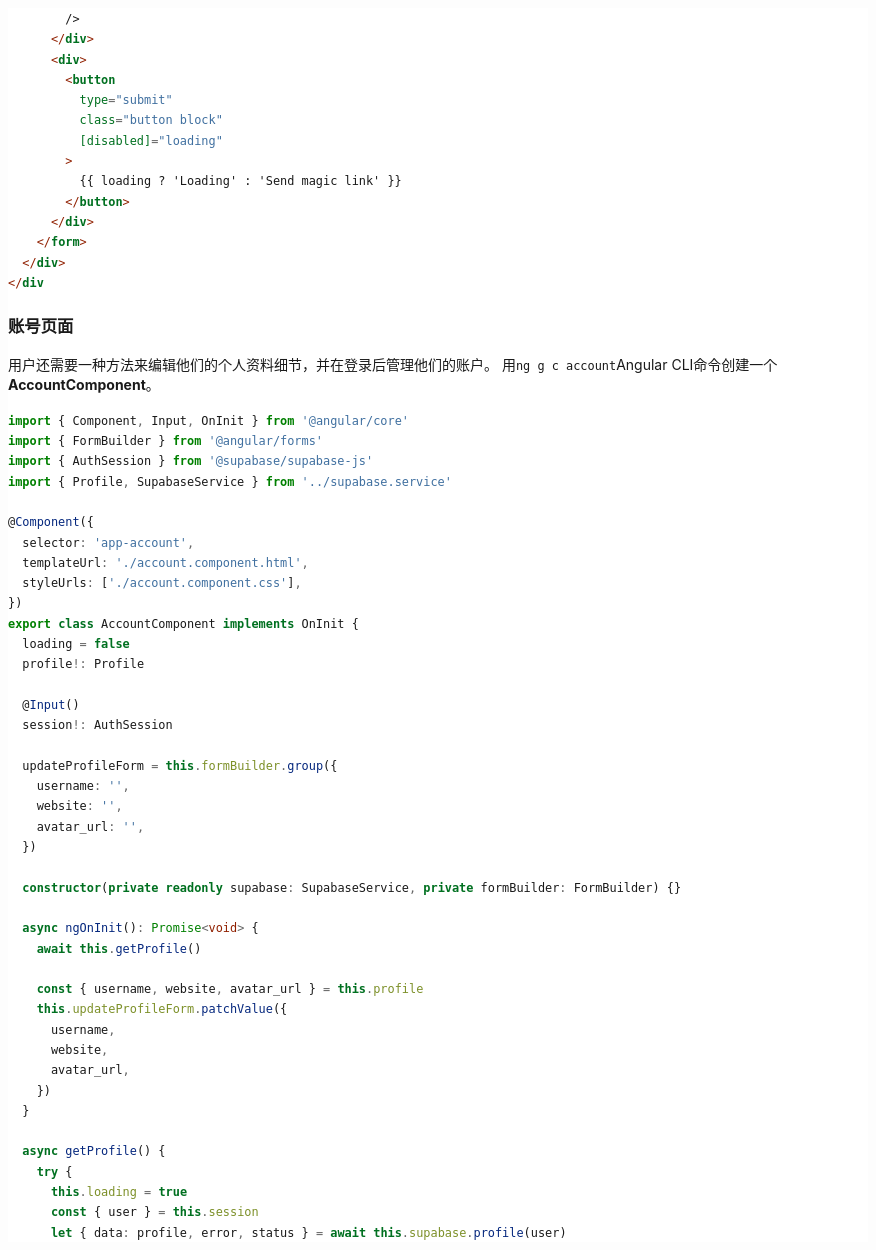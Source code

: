 ```html title=src/app/auth/auth.component.html
        />
      </div>
      <div>
        <button
          type="submit"
          class="button block"
          [disabled]="loading"
        >
          {{ loading ? 'Loading' : 'Send magic link' }}
        </button>
      </div>
    </form>
  </div>
</div
```

### 账号页面

用户还需要一种方法来编辑他们的个人资料细节，并在登录后管理他们的账户。
用`ng g c account`Angular CLI命令创建一个**AccountComponent**。

```ts title=src/app/account/account.component.ts
import { Component, Input, OnInit } from '@angular/core'
import { FormBuilder } from '@angular/forms'
import { AuthSession } from '@supabase/supabase-js'
import { Profile, SupabaseService } from '../supabase.service'

@Component({
  selector: 'app-account',
  templateUrl: './account.component.html',
  styleUrls: ['./account.component.css'],
})
export class AccountComponent implements OnInit {
  loading = false
  profile!: Profile

  @Input()
  session!: AuthSession

  updateProfileForm = this.formBuilder.group({
    username: '',
    website: '',
    avatar_url: '',
  })

  constructor(private readonly supabase: SupabaseService, private formBuilder: FormBuilder) {}

  async ngOnInit(): Promise<void> {
    await this.getProfile()

    const { username, website, avatar_url } = this.profile
    this.updateProfileForm.patchValue({
      username,
      website,
      avatar_url,
    })
  }

  async getProfile() {
    try {
      this.loading = true
      const { user } = this.session
      let { data: profile, error, status } = await this.supabase.profile(user)

```
